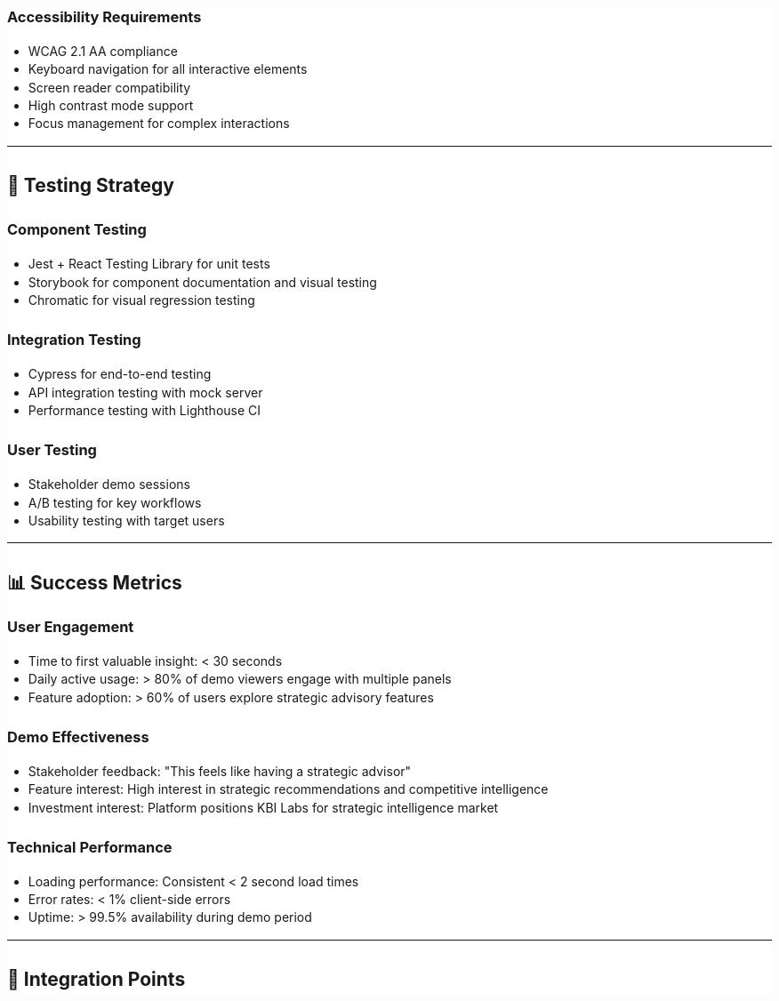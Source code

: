 ### **Accessibility Requirements**
- WCAG 2.1 AA compliance
- Keyboard navigation for all interactive elements
- Screen reader compatibility
- High contrast mode support
- Focus management for complex interactions

---

## 🧪 **Testing Strategy**

### **Component Testing**
- Jest + React Testing Library for unit tests
- Storybook for component documentation and visual testing
- Chromatic for visual regression testing

### **Integration Testing**
- Cypress for end-to-end testing
- API integration testing with mock server
- Performance testing with Lighthouse CI

### **User Testing**
- Stakeholder demo sessions
- A/B testing for key workflows
- Usability testing with target users

---

## 📊 **Success Metrics**

### **User Engagement**
- Time to first valuable insight: < 30 seconds
- Daily active usage: > 80% of demo viewers engage with multiple panels
- Feature adoption: > 60% of users explore strategic advisory features

### **Demo Effectiveness**
- Stakeholder feedback: "This feels like having a strategic advisor"
- Feature interest: High interest in strategic recommendations and competitive intelligence
- Investment interest: Platform positions KBI Labs for strategic intelligence market

### **Technical Performance**
- Loading performance: Consistent < 2 second load times
- Error rates: < 1% client-side errors
- Uptime: > 99.5% availability during demo period

---

## 🔗 **Integration Points**
